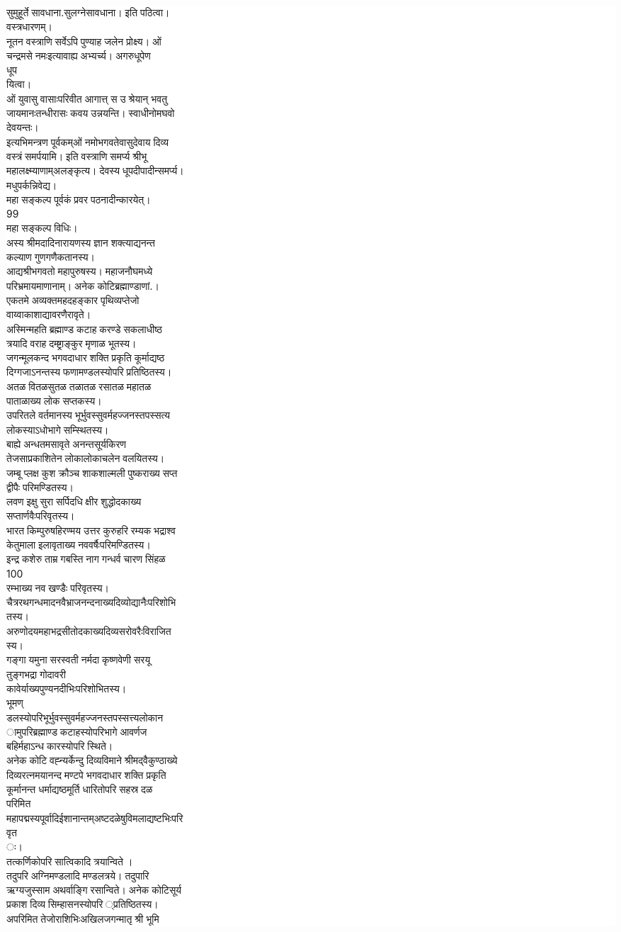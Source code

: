 सुमुहूर्ते सावधाना.सुलग्नेसावधाना। इति पठित्वा।  
वस्त्रधारणम्।  
नूतन वस्त्राणि सर्वेऽपि पुण्याह जलेन प्रोक्ष्य। ओं  
चन्द्रमसे नमःइत्यावाह्य अभ्यर्च्य। अगरुधूपेण  
धूप  
यित्वा।  
ओं युवासु वासाःपरिवीत आगात्त्‌ स उ श्रेयान्‌ भवतु  
जायमानःतन्धीरासः कवय उन्नयन्ति। स्वाधीनोमघवो  
देवयन्तः।  
इत्यभिमन्त्रण पूर्वकम्ओं नमोभगवतेवासुदेवाय दिव्य  
वस्त्रं समर्पयामि। इति वस्त्राणि समर्प्य श्रीभू  
महालक्ष्म्याणाम्अलङ्कृत्य। देवस्य धूपदीपादीन्समर्प्य।  
मधुपर्कन्निवेद्य।  
महा सङ्कल्प पूर्वकं प्रवर पठनादीन्कारयेत्‌।  
99  
महा सङ्कल्प विधिः।  
अस्य श्रीमदादिनारायणस्य ज्ञान शक्त्याद्यनन्त  
कल्याण गुणगणैकतानस्य।  
आद्यश्रीभगवतो महापुरुषस्य। महाजनौघमध्ये  
परिभ्रमायमाणानाम्। अनेक कोटिब्रह्माण्डाणां.।  
एकतमे अव्यक्तमहदहङ्कार पृथिव्यप्तेजो  
वाय्वाकाशाद्यावरणैरावृते।  
अस्मिन्महति ब्रह्माण्ड कटाह करण्डे सकलाधीष्ठ  
त्रयादि वराह दम्ष्ट्राङ्कुर मृणाळ भूतस्य।  
जगन्मूलकन्द भगवदाधार शक्ति प्रकृति कूर्माद्यष्ठ  
दिग्गजाऽनन्तस्य फणामण्डलस्योपरि प्रतिष्ठितस्य।  
अतळ वितळसुतळ तळातळ रसातळ महातळ  
पाताळाख्य लोक सप्तकस्य।  
उपरितले वर्तमानस्य भूर्भुवस्सुवर्महज्जनस्तपस्सत्य  
लोकस्याऽधोभागे सम्स्थितस्य।  
बाह्ये अन्धतमसावृते अनन्तसूर्यकिरण  
तेजसाप्रकाशितेन लोकालोकाचलेन वलयितस्य।  
जम्बू प्लक्ष कुश क्रौञ्च शाकशाल्मली पुष्कराख्य सप्त  
द्वीपैः परिमण्डितस्य।  
लवण इक्षु सुरा सर्पिदधि क्षीर शुद्धोदकाख्य  
सप्तार्णवैःपरिवृतस्य।  
भारत किम्पुरुषहिरण्मय उत्तर कुरुहरि रम्यक भद्राश्व  
केतुमाला इलावृताख्य नववर्षैःपरिमण्डितस्य।  
इन्द्र कशेरु ताम्र गबस्ति नाग गन्धर्व चारण सिंहळ  
100  
रम्भाख्य नव खण्डैः परिवृतस्य।  
चैत्ररथगन्धमादनवैभ्राजनन्दनाख्यदिव्योद्यानैःपरिशोभि  
तस्य।  
अरुणोदयमहाभद्रसीतोदकाख्यदिव्यसरोवरैःविराजित  
स्य।  
गङ्गा यमुना सरस्वती नर्मदा कृष्णवेणी सरयू  
तुङ्गभद्रा गोदावरी  
कावेर्याख्यपुण्यनदीभिःपरिशोभितस्य।  
भूमण्  
डलस्योपरिभूर्भुवस्सुवर्महज्जनस्तपस्सत्त्यलोकान  
ामुपरिब्रह्माण्ड कटाहस्योपरिभागे आवर्णज  
बहिर्महाऽन्ध कारस्योपरि स्थिते।  
अनेक कोटि वह्न्यर्केन्दु दिव्यविमाने श्रीमद्‌वैकुण्ठाख्ये  
दिव्यरत्नमयानन्द मण्टपे भगवदाधार शक्ति प्रकृति  
कूर्मानन्त धर्माद्यष्ठमूर्ति धारितोपरि सहस्र दळ  
परिमित  
महापद्मस्यपूर्वादिईशानान्तम्अष्टदळेषुविमलाद्यष्टभिःपरि  
वृत  
ः।  
तत्कर्णिकोपरि सात्विकादि त्रयान्विते ।  
तदुपरि अग्निमण्डलादि मण्डलत्रये। तदुपारि  
ऋग्यजुस्साम अथर्वाङ्गि रसान्विते। अनेक कोटिसूर्य  
प्रकाश दिव्य सिम्हासनस्योपरि ्‌प्रतिष्ठितस्य।  
अपरिमित तेजोराशिभिःअखिलजगन्मातृ श्री भूमि  
